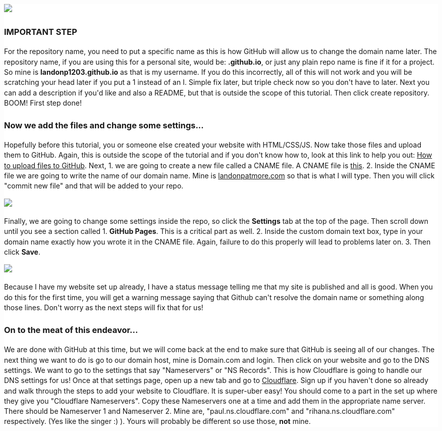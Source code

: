 ![](https://cdn.filestackcontent.com/2vvNKKlQQgOCutJmwe3X)

### IMPORTANT STEP

For the repository name, you need to put a specific name as this is how GitHub will allow us to change the domain name later. The repository name, if you are using this for a personal site, would be: **<USERNAME>.github.io**, or just any plain repo name is fine if it for a project. So mine is **landonp1203.github.io** as that is my username. If you do this incorrectly, all of this will not work and you will be scratching your head later if you put a 1 instead of an I. Simple fix later, but triple check now so you don't have to later. Next you can add a description if you'd like and also a README, but that is outside the scope of this tutorial. Then click create repository. BOOM! First step done!

### Now we add the files and change some settings...

Hopefully before this tutorial, you or someone else created your website with HTML/CSS/JS. Now take those files and upload them to GitHub. Again, this is outside the scope of the tutorial and if you don't know how to, look at this link to help you out: [How to upload files to GitHub](https://help.github.com/articles/adding-a-file-to-a-repository/). Next, 1. we are going to create a new file called a CNAME file. A CNAME file is [this](https://en.wikipedia.org/wiki/CNAME_record). 2. Inside the CNAME file we are going to write the name of our domain name. Mine is [landonpatmore.com](https://landonpatmore.com) so that is what I will type. Then you will click "commit new file" and that will be added to your repo.

![](https://cdn.filestackcontent.com/IO6cq761Q22KKWj7xLMZ)

Finally, we are going to change some settings inside the repo, so click the **Settings** tab at the top of the page. Then scroll down until you see a section called 1. **GitHub Pages**. This is a critical part as well. 2. Inside the custom domain text box, type in your domain name exactly how you wrote it in the CNAME file. Again, failure to do this properly will lead to problems later on. 3. Then click **Save**.

![](https://cdn.filestackcontent.com/oSietoRXaTEIPHAhqAJA)

Because I have my website set up already, I have a status message telling me that my site is published and all is good. When you do this for the first time, you will get a warning message saying that Github can't resolve the domain name or something along those lines. Don't worry as the next steps will fix that for us!

### On to the meat of this endeavor...

We are done with GitHub at this time, but we will come back at the end to make sure that GitHub is seeing all of our changes. The next thing we want to do is go to our domain host, mine is Domain.com and login. Then click on your website and go to the DNS settings. We want to go to the settings that say "Nameservers" or "NS Records". This is how Cloudflare is going to handle our DNS settings for us! Once at that settings page, open up a new tab and go to [Cloudflare](https://cloudflare.com). Sign up if you haven't done so already and walk through the steps to add your website to Cloudflare. It is super-uber easy! You should come to a part in the set up where they give you "Cloudflare Nameservers". Copy these Nameservers one at a time and add them in the appropriate name server. There should be Nameserver 1 and Nameserver 2. Mine are, "paul.ns.cloudflare.com" and "rihana.ns.cloudflare.com" respectively. (Yes like the singer :) ). Yours will probably be different so use those, **not** mine.
